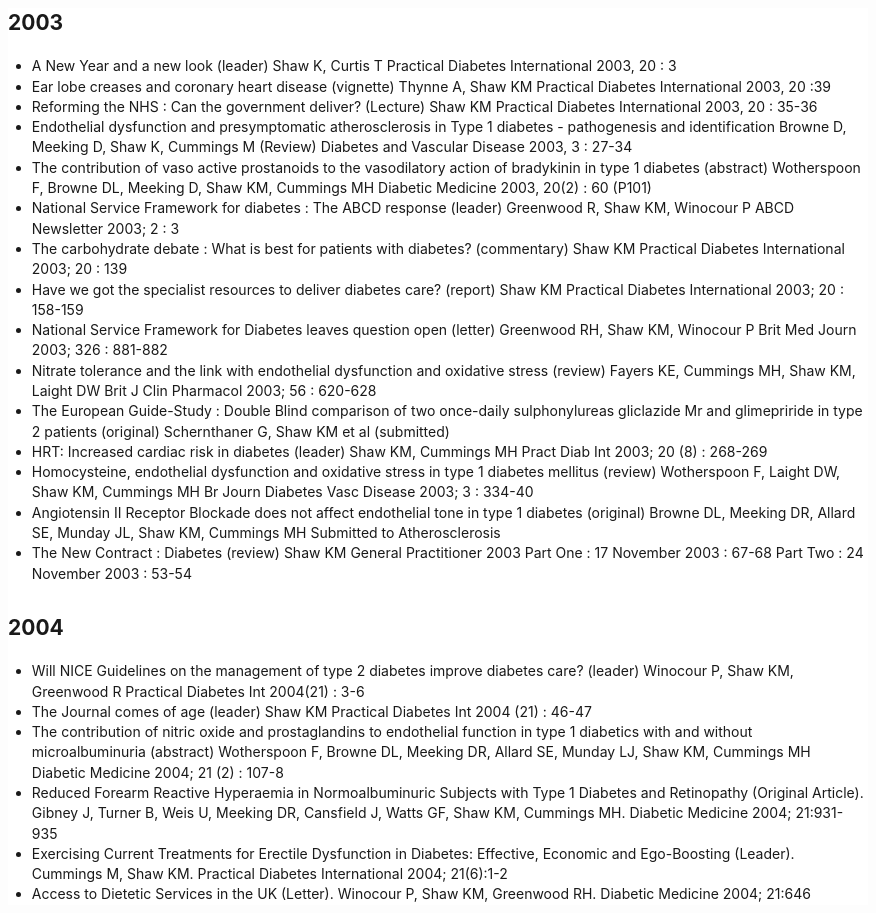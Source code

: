 ## <a name="2003">2003</a>

*   A New Year and a new look (leader) Shaw K, Curtis T
    Practical Diabetes International 2003, 20 : 3
*   Ear lobe creases and coronary heart disease (vignette) Thynne A, Shaw KM
    Practical Diabetes International 2003, 20 :39
*   Reforming the NHS : Can the government deliver? (Lecture) Shaw KM
    Practical Diabetes International 2003, 20 : 35-36
*   Endothelial dysfunction and presymptomatic atherosclerosis in Type 1 diabetes - pathogenesis and identification Browne D, Meeking D, Shaw K, Cummings M (Review)
    Diabetes and Vascular Disease 2003, 3 : 27-34
*   The contribution of vaso active prostanoids to the vasodilatory action of bradykinin in type 1 diabetes (abstract) Wotherspoon F, Browne DL, Meeking D, Shaw KM, Cummings MH
    Diabetic Medicine 2003, 20(2) : 60 (P101)
*   National Service Framework for diabetes : The ABCD response (leader) Greenwood R, Shaw KM, Winocour P
    ABCD Newsletter 2003; 2 : 3
*   The carbohydrate debate : What is best for patients with diabetes? (commentary) Shaw KM
    Practical Diabetes International 2003; 20 : 139
*   Have we got the specialist resources to deliver diabetes care? (report) Shaw KM
    Practical Diabetes International 2003; 20 : 158-159
*   National Service Framework for Diabetes leaves question open (letter) Greenwood RH, Shaw KM, Winocour P
    Brit Med Journ 2003; 326 : 881-882
*   Nitrate tolerance and the link with endothelial dysfunction and oxidative stress (review) Fayers KE, Cummings MH, Shaw KM, Laight DW
    Brit J Clin Pharmacol 2003; 56 : 620-628
*   The European Guide-Study : Double Blind comparison of two once-daily sulphonylureas gliclazide Mr and glimepriride in type 2 patients (original) Schernthaner G, Shaw KM et al (submitted)
*   HRT: Increased cardiac risk in diabetes (leader) Shaw KM, Cummings MH
    Pract Diab Int 2003; 20 (8) : 268-269
*   Homocysteine, endothelial dysfunction and oxidative stress in type 1 diabetes mellitus (review) Wotherspoon F, Laight DW, Shaw KM, Cummings MH
    Br Journ Diabetes Vasc Disease 2003; 3 : 334-40
*   Angiotensin II Receptor Blockade does not affect endothelial tone in type 1 diabetes (original) Browne DL, Meeking DR, Allard SE, Munday JL, Shaw KM, Cummings MH
    Submitted to Atherosclerosis
*   The New Contract : Diabetes (review) Shaw KM
    General Practitioner 2003
    Part One : 17 November 2003 : 67-68
    Part Two : 24 November 2003 : 53-54

## <a name="2004">2004</a>

*   Will NICE Guidelines on the management of type 2 diabetes improve diabetes care? (leader) Winocour P, Shaw KM, Greenwood R
    Practical Diabetes Int 2004(21) : 3-6
*   The Journal comes of age (leader) Shaw KM
    Practical Diabetes Int 2004 (21) : 46-47
*   The contribution of nitric oxide and prostaglandins to endothelial function in type 1 diabetics with and without microalbuminuria (abstract) Wotherspoon F, Browne DL, Meeking DR, Allard SE, Munday LJ, Shaw KM, Cummings MH
    Diabetic Medicine 2004; 21 (2) : 107-8
*   Reduced Forearm Reactive Hyperaemia in Normoalbuminuric Subjects with Type 1 Diabetes and Retinopathy (Original Article). Gibney J, Turner B, Weis U, Meeking DR, Cansfield J, Watts GF, Shaw KM, Cummings MH. Diabetic Medicine 2004; 21:931-935
*   Exercising Current Treatments for Erectile Dysfunction in Diabetes: Effective, Economic and Ego-Boosting (Leader). Cummings M, Shaw KM. Practical Diabetes International 2004; 21(6):1-2
*   Access to Dietetic Services in the UK (Letter). Winocour P, Shaw KM, Greenwood RH. Diabetic Medicine 2004; 21:646